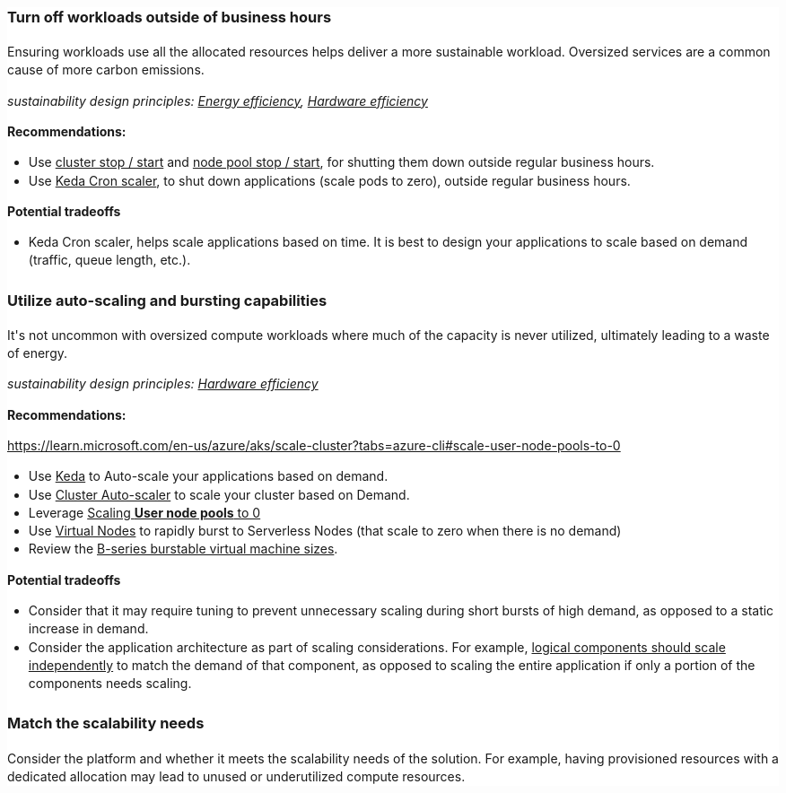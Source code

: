 
### Turn off workloads outside of business hours

Ensuring workloads use all the allocated resources helps deliver a more sustainable workload. Oversized services are a common cause of more carbon emissions.

_sustainability design principles: [Energy efficiency](sustainability-design-principles.md#energy-efficiency), [Hardware efficiency](sustainability-design-principles.md#hardware-efficiency)_

**Recommendations:**

- Use [cluster stop / start](/azure/aks/start-stop-cluster) and [node pool stop / start](/azure/aks/start-stop-nodepools), for shutting them down outside regular business hours.
- Use [Keda Cron scaler](https://keda.sh/docs/2.7/scalers/cron/), to shut down applications (scale pods to zero), outside regular business hours.

**Potential tradeoffs**

- Keda Cron scaler, helps scale applications based on time. It is best to design your applications to scale based on demand (traffic, queue length, etc.).



### Utilize auto-scaling and bursting capabilities

It's not uncommon with oversized compute workloads where much of the capacity is never utilized, ultimately leading to a waste of energy. 

_sustainability design principles: [Hardware efficiency](sustainability-design-principles.md#hardware-efficiency)_

**Recommendations:**

https://learn.microsoft.com/en-us/azure/aks/scale-cluster?tabs=azure-cli#scale-user-node-pools-to-0
- Use [Keda](https://keda.sh/) to Auto-scale your applications based on demand.
- Use [Cluster Auto-scaler](azure/aks/cluster-autoscaler) to scale your cluster based on Demand.
- Leverage [Scaling **User node pools** to 0](/azure/aks/scale-cluster#scale-user-node-pools-to-0)
- Use [Virtual Nodes](/azure/aks/virtual-nodes) to rapidly burst to Serverless Nodes (that scale to zero when there is no demand)
- Review the [B-series burstable virtual machine sizes](https://azure.microsoft.com/en-in/blog/introducing-burstable-vm-support-in-aks/).

**Potential tradeoffs**

- Consider that it may require tuning to prevent unnecessary scaling during short bursts of high demand, as opposed to a static increase in demand.
- Consider the application architecture as part of scaling considerations. For example, [logical components should scale independently](/azure/architecture/framework/sustainability/sustainability-application-design.md#evaluate-moving-monoliths-to-a-microservice-architecture) to match the demand of that component, as opposed to scaling the entire application if only a portion of the components needs scaling.


### Match the scalability needs

Consider the platform and whether it meets the scalability needs of the solution. For example, having provisioned resources with a dedicated allocation may lead to unused or underutilized compute resources.
